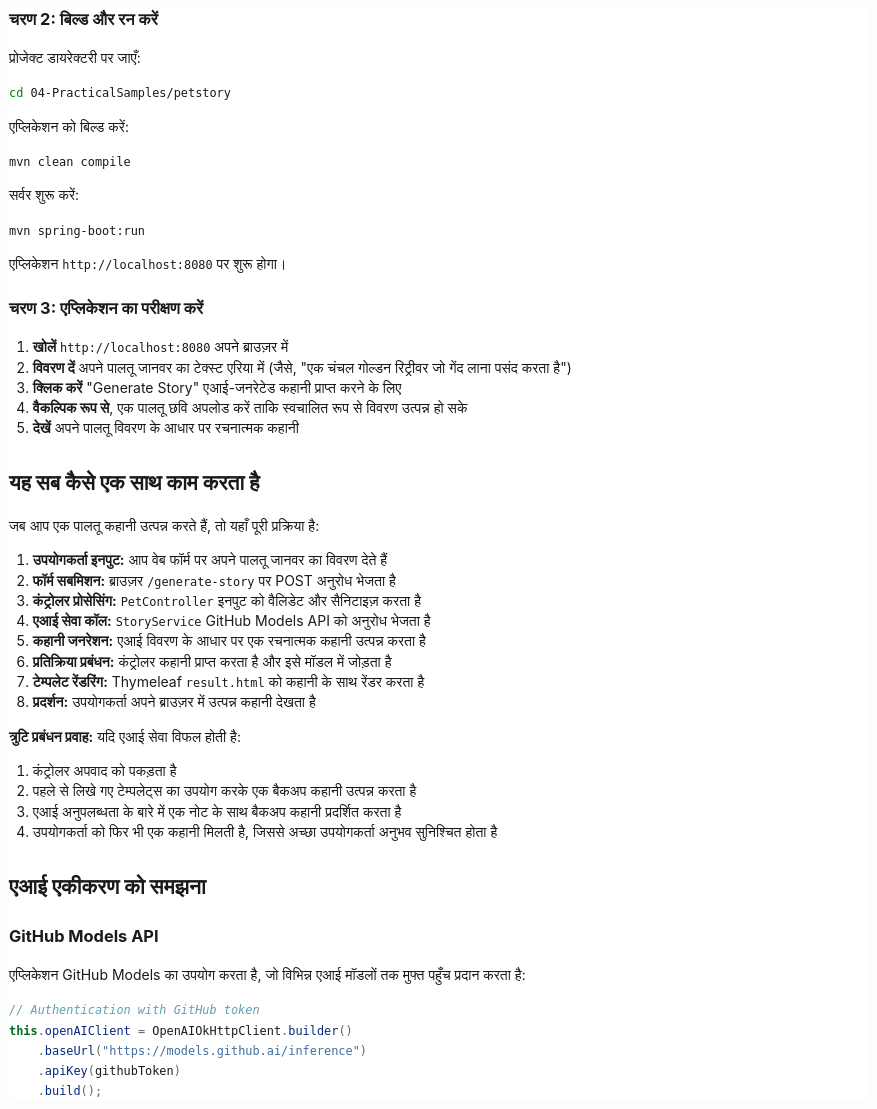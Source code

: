 ### चरण 2: बिल्ड और रन करें

प्रोजेक्ट डायरेक्टरी पर जाएँ:
```bash
cd 04-PracticalSamples/petstory
```

एप्लिकेशन को बिल्ड करें:
```bash
mvn clean compile
```

सर्वर शुरू करें:
```bash
mvn spring-boot:run
```

एप्लिकेशन `http://localhost:8080` पर शुरू होगा।

### चरण 3: एप्लिकेशन का परीक्षण करें

1. **खोलें** `http://localhost:8080` अपने ब्राउज़र में
2. **विवरण दें** अपने पालतू जानवर का टेक्स्ट एरिया में (जैसे, "एक चंचल गोल्डन रिट्रीवर जो गेंद लाना पसंद करता है")
3. **क्लिक करें** "Generate Story" एआई-जनरेटेड कहानी प्राप्त करने के लिए
4. **वैकल्पिक रूप से**, एक पालतू छवि अपलोड करें ताकि स्वचालित रूप से विवरण उत्पन्न हो सके
5. **देखें** अपने पालतू विवरण के आधार पर रचनात्मक कहानी

## यह सब कैसे एक साथ काम करता है

जब आप एक पालतू कहानी उत्पन्न करते हैं, तो यहाँ पूरी प्रक्रिया है:

1. **उपयोगकर्ता इनपुट:** आप वेब फॉर्म पर अपने पालतू जानवर का विवरण देते हैं
2. **फॉर्म सबमिशन:** ब्राउज़र `/generate-story` पर POST अनुरोध भेजता है
3. **कंट्रोलर प्रोसेसिंग:** `PetController` इनपुट को वैलिडेट और सैनिटाइज़ करता है
4. **एआई सेवा कॉल:** `StoryService` GitHub Models API को अनुरोध भेजता है
5. **कहानी जनरेशन:** एआई विवरण के आधार पर एक रचनात्मक कहानी उत्पन्न करता है
6. **प्रतिक्रिया प्रबंधन:** कंट्रोलर कहानी प्राप्त करता है और इसे मॉडल में जोड़ता है
7. **टेम्पलेट रेंडरिंग:** Thymeleaf `result.html` को कहानी के साथ रेंडर करता है
8. **प्रदर्शन:** उपयोगकर्ता अपने ब्राउज़र में उत्पन्न कहानी देखता है

**त्रुटि प्रबंधन प्रवाह:**
यदि एआई सेवा विफल होती है:
1. कंट्रोलर अपवाद को पकड़ता है
2. पहले से लिखे गए टेम्पलेट्स का उपयोग करके एक बैकअप कहानी उत्पन्न करता है
3. एआई अनुपलब्धता के बारे में एक नोट के साथ बैकअप कहानी प्रदर्शित करता है
4. उपयोगकर्ता को फिर भी एक कहानी मिलती है, जिससे अच्छा उपयोगकर्ता अनुभव सुनिश्चित होता है

## एआई एकीकरण को समझना

### GitHub Models API
एप्लिकेशन GitHub Models का उपयोग करता है, जो विभिन्न एआई मॉडलों तक मुफ्त पहुँच प्रदान करता है:

```java
// Authentication with GitHub token
this.openAIClient = OpenAIOkHttpClient.builder()
    .baseUrl("https://models.github.ai/inference")
    .apiKey(githubToken)
    .build();
```
